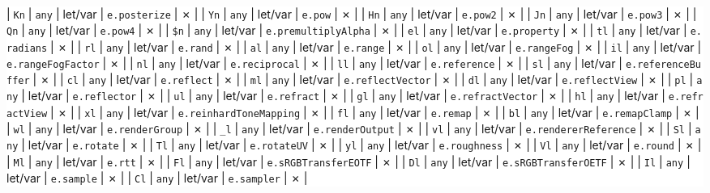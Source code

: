 | `Kn` | `any` | let/var | `e.posterize` | ✗ |
| `Yn` | `any` | let/var | `e.pow` | ✗ |
| `Hn` | `any` | let/var | `e.pow2` | ✗ |
| `Jn` | `any` | let/var | `e.pow3` | ✗ |
| `Qn` | `any` | let/var | `e.pow4` | ✗ |
| `$n` | `any` | let/var | `e.premultiplyAlpha` | ✗ |
| `el` | `any` | let/var | `e.property` | ✗ |
| `tl` | `any` | let/var | `e.radians` | ✗ |
| `rl` | `any` | let/var | `e.rand` | ✗ |
| `al` | `any` | let/var | `e.range` | ✗ |
| `ol` | `any` | let/var | `e.rangeFog` | ✗ |
| `il` | `any` | let/var | `e.rangeFogFactor` | ✗ |
| `nl` | `any` | let/var | `e.reciprocal` | ✗ |
| `ll` | `any` | let/var | `e.reference` | ✗ |
| `sl` | `any` | let/var | `e.referenceBuffer` | ✗ |
| `cl` | `any` | let/var | `e.reflect` | ✗ |
| `ml` | `any` | let/var | `e.reflectVector` | ✗ |
| `dl` | `any` | let/var | `e.reflectView` | ✗ |
| `pl` | `any` | let/var | `e.reflector` | ✗ |
| `ul` | `any` | let/var | `e.refract` | ✗ |
| `gl` | `any` | let/var | `e.refractVector` | ✗ |
| `hl` | `any` | let/var | `e.refractView` | ✗ |
| `xl` | `any` | let/var | `e.reinhardToneMapping` | ✗ |
| `fl` | `any` | let/var | `e.remap` | ✗ |
| `bl` | `any` | let/var | `e.remapClamp` | ✗ |
| `wl` | `any` | let/var | `e.renderGroup` | ✗ |
| `_l` | `any` | let/var | `e.renderOutput` | ✗ |
| `vl` | `any` | let/var | `e.rendererReference` | ✗ |
| `Sl` | `any` | let/var | `e.rotate` | ✗ |
| `Tl` | `any` | let/var | `e.rotateUV` | ✗ |
| `yl` | `any` | let/var | `e.roughness` | ✗ |
| `Vl` | `any` | let/var | `e.round` | ✗ |
| `Ml` | `any` | let/var | `e.rtt` | ✗ |
| `Fl` | `any` | let/var | `e.sRGBTransferEOTF` | ✗ |
| `Dl` | `any` | let/var | `e.sRGBTransferOETF` | ✗ |
| `Il` | `any` | let/var | `e.sample` | ✗ |
| `Cl` | `any` | let/var | `e.sampler` | ✗ |